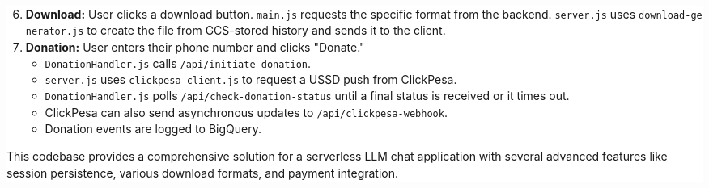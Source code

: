 6.  **Download:** User clicks a download button. `main.js` requests the specific format from the backend. `server.js` uses `download-generator.js` to create the file from GCS-stored history and sends it to the client.
7.  **Donation:** User enters their phone number and clicks "Donate."
    *   `DonationHandler.js` calls `/api/initiate-donation`.
    *   `server.js` uses `clickpesa-client.js` to request a USSD push from ClickPesa.
    *   `DonationHandler.js` polls `/api/check-donation-status` until a final status is received or it times out.
    *   ClickPesa can also send asynchronous updates to `/api/clickpesa-webhook`.
    *   Donation events are logged to BigQuery.

This codebase provides a comprehensive solution for a serverless LLM chat application with several advanced features like session persistence, various download formats, and payment integration.
